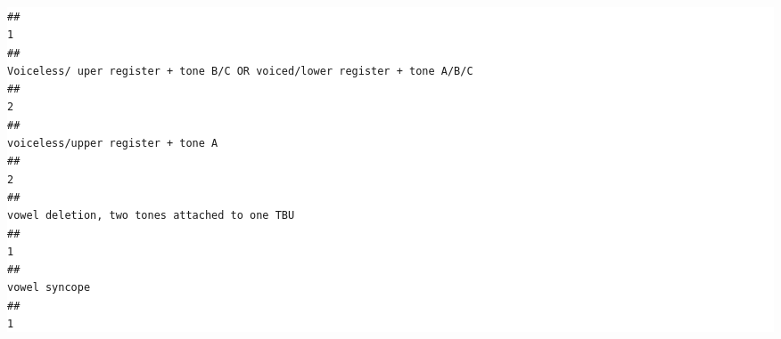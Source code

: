     ##                                                                                                                                                                                                                                                                                                                              1 
    ##                                                                                                                                                                                                                                                      Voiceless/ uper register + tone B/C OR voiced/lower register + tone A/B/C 
    ##                                                                                                                                                                                                                                                                                                                              2 
    ##                                                                                                                                                                                                                                                                                              voiceless/upper register + tone A 
    ##                                                                                                                                                                                                                                                                                                                              2 
    ##                                                                                                                                                                                                                                                                                  vowel deletion, two tones attached to one TBU 
    ##                                                                                                                                                                                                                                                                                                                              1 
    ##                                                                                                                                                                                                                                                                                                                  vowel syncope 
    ##                                                                                                                                                                                                                                                                                                                              1 